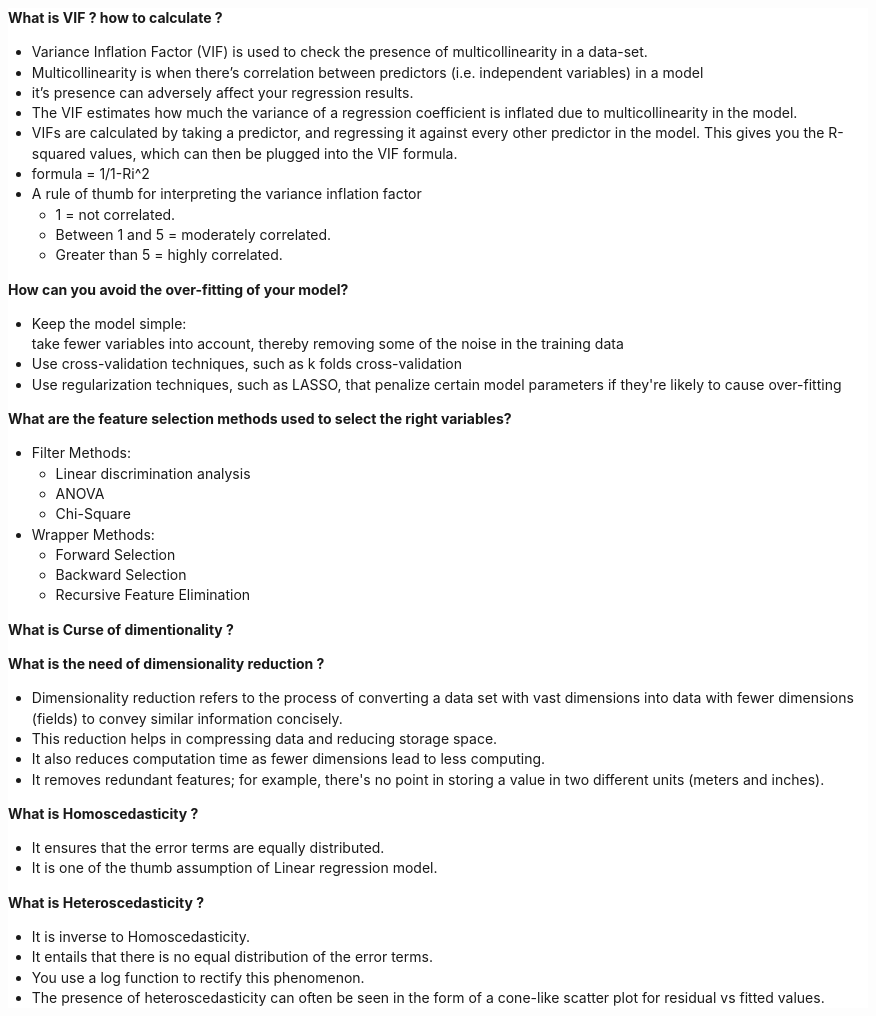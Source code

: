 
**What is VIF ? how to calculate ?**  
- Variance Inflation Factor (VIF) is used to check the presence of multicollinearity in a data-set.  
- Multicollinearity is when there’s correlation between predictors (i.e. independent variables) in a model
- it’s presence can adversely affect your regression results.   
- The VIF estimates how much the variance of a regression coefficient is inflated due to multicollinearity in the model.  
- VIFs are calculated by taking a predictor, and regressing it against every other predictor in the model. This gives you the R-squared values, 
which can then be plugged into the VIF formula.   
- formula = 1/1-Ri^2  
- A rule of thumb for interpreting the variance inflation factor  
	- 1 = not correlated.  
	- Between 1 and 5 = moderately correlated.  
	- Greater than 5 = highly correlated.  
		
**How can you avoid the over-fitting of your model?**  
- Keep the model simple:   
	take fewer variables into account, thereby removing some of the noise in the training data  
- Use cross-validation techniques, such as k folds cross-validation   
- Use regularization techniques, such as LASSO, that penalize certain model parameters if they're likely to cause over-fitting  

**What are the feature selection methods used to select the right variables?**  
- Filter Methods:  
	- Linear discrimination analysis  
	- ANOVA  
	- Chi-Square  
- Wrapper Methods:  
	- Forward Selection  
	- Backward Selection  
	- Recursive Feature Elimination  

**What is Curse of dimentionality ?**   

**What is the need of dimensionality reduction ?**  
- Dimensionality reduction refers to the process of converting a data set with vast dimensions into data with fewer dimensions (fields) to convey similar information concisely.   
- This reduction helps in compressing data and reducing storage space.  
- It also reduces computation time as fewer dimensions lead to less computing.   
- It removes redundant features; for example, there's no point in storing a value in two different units (meters and inches).   
	
**What is Homoscedasticity ?**  
- It ensures that the error terms are equally distributed.  
- It is one of the thumb assumption of Linear regression model.  
	
**What is Heteroscedasticity ?**  
- It is inverse to Homoscedasticity.  
- It entails that there is no equal distribution of the error terms.  
- You use a log function to rectify this phenomenon.  
- The presence of heteroscedasticity can often be seen in the form of a cone-like scatter plot for residual vs fitted values.  
